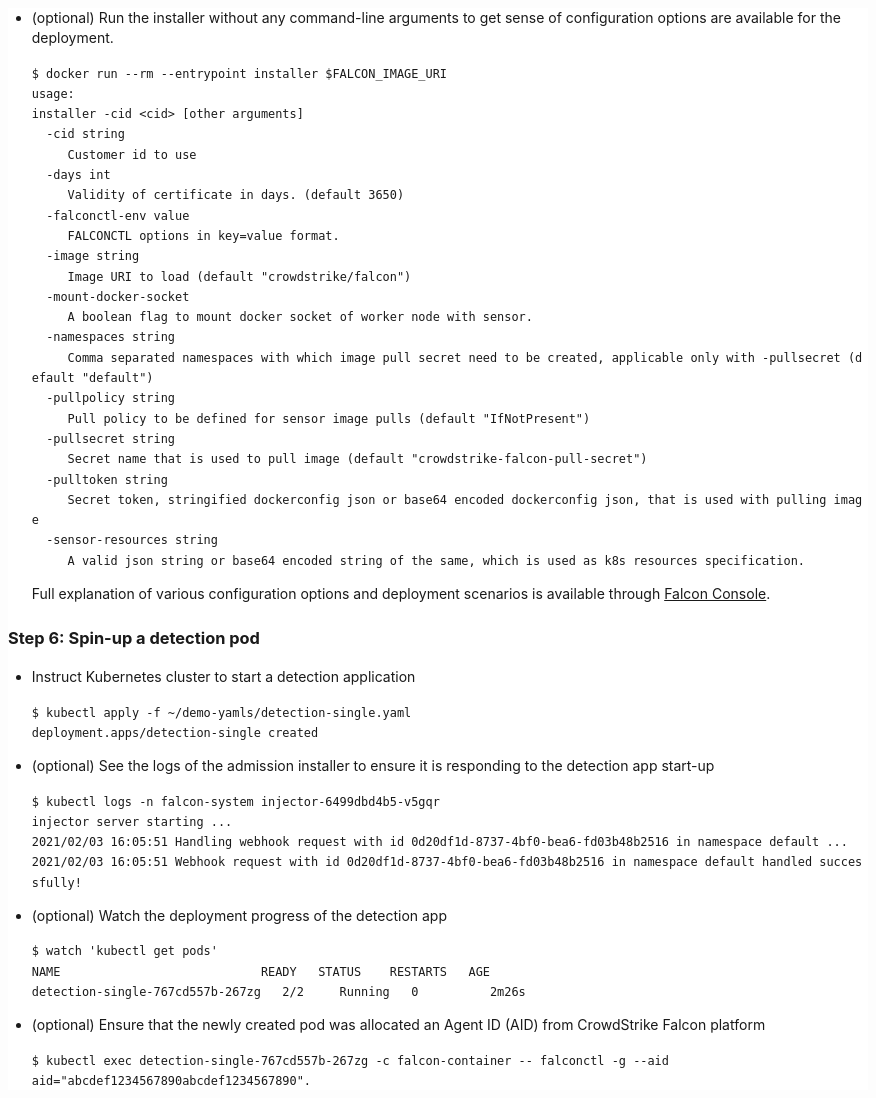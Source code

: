  - (optional) Run the installer without any command-line arguments to get sense of configuration options are available for the deployment.
   ```
   $ docker run --rm --entrypoint installer $FALCON_IMAGE_URI
   usage:
   installer -cid <cid> [other arguments]
     -cid string
       	Customer id to use
     -days int
       	Validity of certificate in days. (default 3650)
     -falconctl-env value
       	FALCONCTL options in key=value format.
     -image string
       	Image URI to load (default "crowdstrike/falcon")
     -mount-docker-socket
       	A boolean flag to mount docker socket of worker node with sensor.
     -namespaces string
       	Comma separated namespaces with which image pull secret need to be created, applicable only with -pullsecret (default "default")
     -pullpolicy string
       	Pull policy to be defined for sensor image pulls (default "IfNotPresent")
     -pullsecret string
       	Secret name that is used to pull image (default "crowdstrike-falcon-pull-secret")
     -pulltoken string
       	Secret token, stringified dockerconfig json or base64 encoded dockerconfig json, that is used with pulling image
     -sensor-resources string
       	A valid json string or base64 encoded string of the same, which is used as k8s resources specification.
   ```
   Full explanation of various configuration options and deployment scenarios is available through [Falcon Console](https://falcon.crowdstrike.com/support/documentation/146/falcon-container-sensor-for-linux#additional-installation-options).

### Step 6: Spin-up a detection pod

 - Instruct Kubernetes cluster to start a detection application
   ```
   $ kubectl apply -f ~/demo-yamls/detection-single.yaml
   deployment.apps/detection-single created
   ```
 - (optional) See the logs of the admission installer to ensure it is responding to the detection app start-up
   ```
   $ kubectl logs -n falcon-system injector-6499dbd4b5-v5gqr
   injector server starting ...
   2021/02/03 16:05:51 Handling webhook request with id 0d20df1d-8737-4bf0-bea6-fd03b48b2516 in namespace default ...
   2021/02/03 16:05:51 Webhook request with id 0d20df1d-8737-4bf0-bea6-fd03b48b2516 in namespace default handled successfully!
   ```
 - (optional) Watch the deployment progress of the detection app
   ```
   $ watch 'kubectl get pods'
   NAME                            READY   STATUS    RESTARTS   AGE
   detection-single-767cd557b-267zg   2/2     Running   0          2m26s
   ```
 - (optional) Ensure that the newly created pod was allocated an Agent ID (AID) from CrowdStrike Falcon platform
   ```
   $ kubectl exec detection-single-767cd557b-267zg -c falcon-container -- falconctl -g --aid
   aid="abcdef1234567890abcdef1234567890".
   ```
